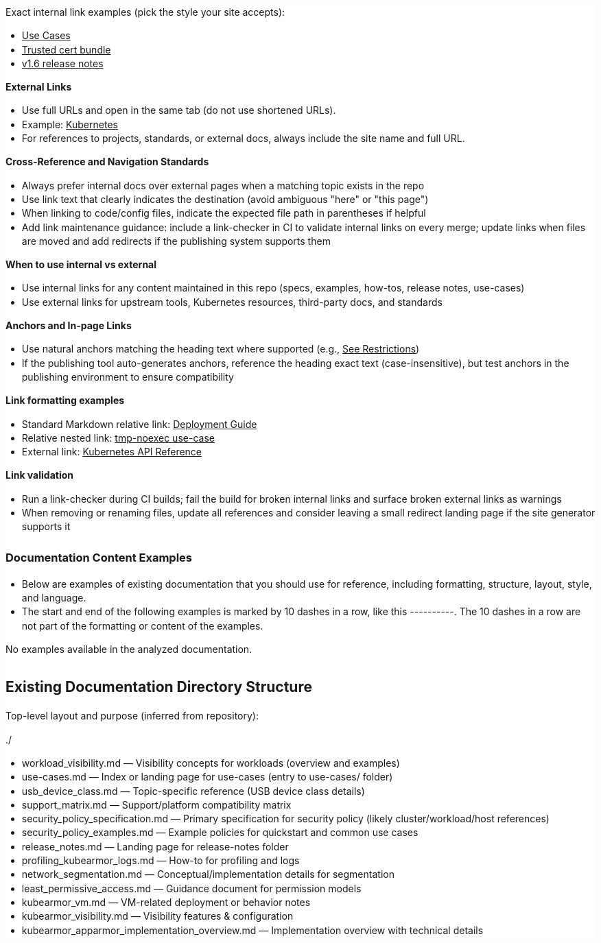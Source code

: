 Exact internal link examples (pick the style your site accepts):
- [Use Cases](use-cases/README.md)
- [Trusted cert bundle](use-cases/res/trusted-cert-bundle.md)
- [v1.6 release notes](release-notes/v1.6.md)

**External Links**
- Use full URLs and open in the same tab (do not use shortened URLs).
- Example: [Kubernetes](https://kubernetes.io)
- For references to projects, standards, or external docs, always include the site name and full URL.

**Cross-Reference and Navigation Standards**
- Always prefer internal docs over external pages when a matching topic exists in the repo
- Use link text that clearly indicates the destination (avoid ambiguous "here" or "this page")
- When linking to code/config files, indicate the expected file path in parentheses if helpful
- Add link maintenance guidance: include a link-checker in CI to validate internal links on every merge; update links when files are moved and add redirects if the publishing system supports them

**When to use internal vs external**
- Use internal links for any content maintained in this repo (specs, examples, how-tos, release notes, use-cases)
- Use external links for upstream tools, Kubernetes resources, third-party docs, and standards

**Anchors and In-page Links**
- Use natural anchors matching the heading text where supported (e.g., [See Restrictions](#restrictions))
- If the publishing tool auto-generates anchors, reference the heading exact text (case-insensitive), but test anchors in the publishing environment to ensure compatibility

**Link formatting examples**
- Standard Markdown relative link: [Deployment Guide](deployment_guide.md)
- Relative nested link: [tmp-noexec use-case](use-cases/res/tmp-noexec.md)
- External link: [Kubernetes API Reference](https://kubernetes.io/docs/reference/)

**Link validation**
- Run a link-checker during CI builds; fail the build for broken internal links and surface broken external links as warnings
- When removing or renaming files, update all references and consider leaving a small redirect landing page if the site generator supports it


### Documentation Content Examples
- Below are examples of existing documentation that you should use for reference, including formatting, structure, layout, style, and language.
- The start and end of the following examples is marked by 10 dashes in a row, like this ----------. The 10 dashes in a row are not part of the formatting or content of the examples.

No examples available in the analyzed documentation.

## Existing Documentation Directory Structure
Top-level layout and purpose (inferred from repository):

./
- workload_visibility.md — Visibility concepts for workloads (overview and examples)
- use-cases.md — Index or landing page for use-cases (entry to use-cases/ folder)
- usb_device_class.md — Topic-specific reference (USB device class details)
- support_matrix.md — Support/platform compatibility matrix
- security_policy_specification.md — Primary specification for security policy (likely cluster/workload/host references)
- security_policy_examples.md — Example policies for quickstart and common use cases
- release_notes.md — Landing page for release-notes folder
- profiling_kubearmor_logs.md — How-to for profiling and logs
- network_segmentation.md — Conceptual/implementation details for segmentation
- least_permissive_access.md — Guidance document for permission models
- kubearmor_vm.md — VM-related deployment or behavior notes
- kubearmor_visibility.md — Visibility features & configuration
- kubearmor_apparmor_implementation_overview.md — Implementation overview with technical details